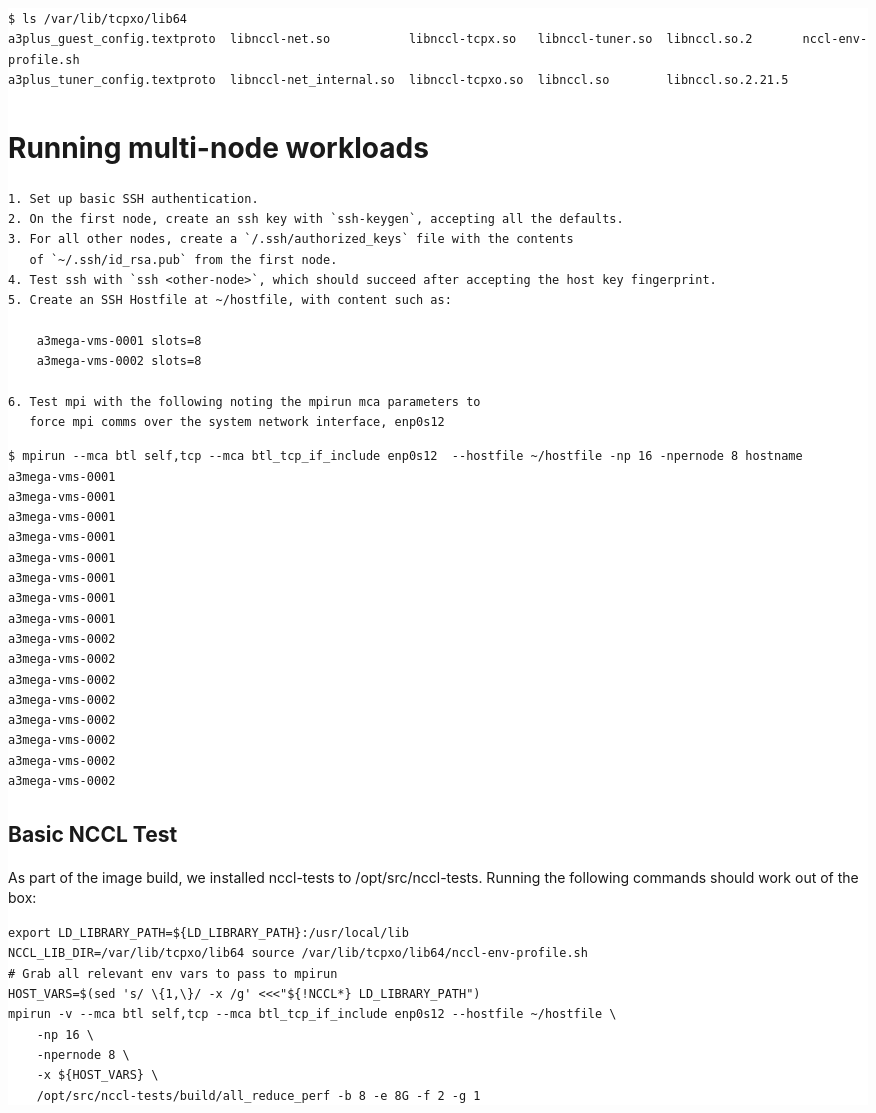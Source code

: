 ```
$ ls /var/lib/tcpxo/lib64
a3plus_guest_config.textproto  libnccl-net.so           libnccl-tcpx.so   libnccl-tuner.so  libnccl.so.2       nccl-env-profile.sh
a3plus_tuner_config.textproto  libnccl-net_internal.so  libnccl-tcpxo.so  libnccl.so        libnccl.so.2.21.5
```

# Running multi-node workloads

    1. Set up basic SSH authentication.
    2. On the first node, create an ssh key with `ssh-keygen`, accepting all the defaults.
    3. For all other nodes, create a `/.ssh/authorized_keys` file with the contents
       of `~/.ssh/id_rsa.pub` from the first node.
    4. Test ssh with `ssh <other-node>`, which should succeed after accepting the host key fingerprint.
    5. Create an SSH Hostfile at ~/hostfile, with content such as:

        a3mega-vms-0001 slots=8
        a3mega-vms-0002 slots=8

    6. Test mpi with the following noting the mpirun mca parameters to
       force mpi comms over the system network interface, enp0s12

```
$ mpirun --mca btl self,tcp --mca btl_tcp_if_include enp0s12  --hostfile ~/hostfile -np 16 -npernode 8 hostname
a3mega-vms-0001
a3mega-vms-0001
a3mega-vms-0001
a3mega-vms-0001
a3mega-vms-0001
a3mega-vms-0001
a3mega-vms-0001
a3mega-vms-0001
a3mega-vms-0002
a3mega-vms-0002
a3mega-vms-0002
a3mega-vms-0002
a3mega-vms-0002
a3mega-vms-0002
a3mega-vms-0002
a3mega-vms-0002
```

## Basic NCCL Test

As part of the image build, we installed nccl-tests to /opt/src/nccl-tests. Running the following commands should work out of the box:

```
export LD_LIBRARY_PATH=${LD_LIBRARY_PATH}:/usr/local/lib
NCCL_LIB_DIR=/var/lib/tcpxo/lib64 source /var/lib/tcpxo/lib64/nccl-env-profile.sh
# Grab all relevant env vars to pass to mpirun
HOST_VARS=$(sed 's/ \{1,\}/ -x /g' <<<"${!NCCL*} LD_LIBRARY_PATH")
mpirun -v --mca btl self,tcp --mca btl_tcp_if_include enp0s12 --hostfile ~/hostfile \
    -np 16 \
    -npernode 8 \
    -x ${HOST_VARS} \
    /opt/src/nccl-tests/build/all_reduce_perf -b 8 -e 8G -f 2 -g 1
```
